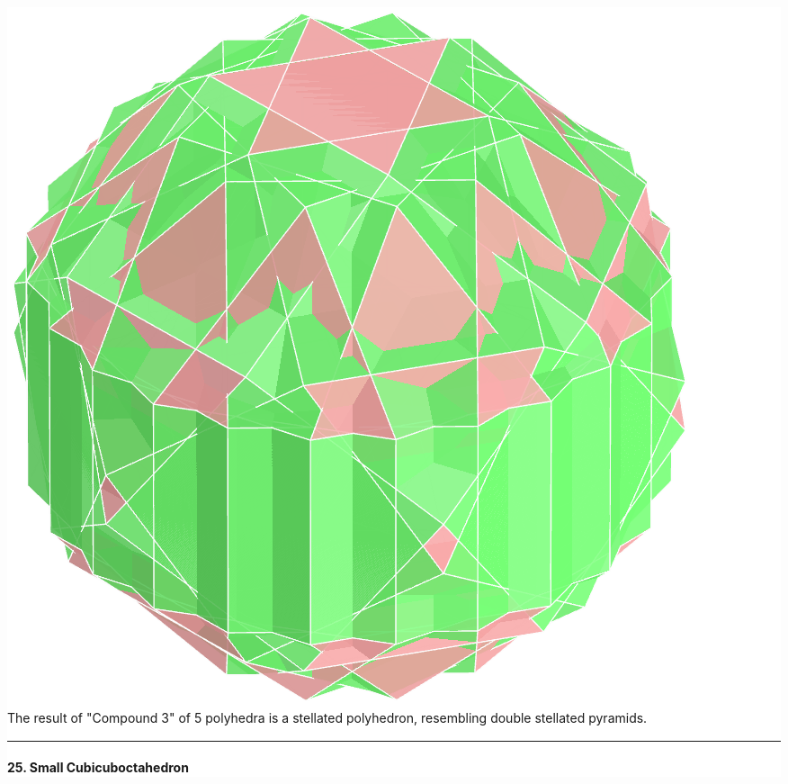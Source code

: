 <a href="vr/Rhombicuboctahedron.htm" target="_blank" title="3D model" class="fotoA"><img src="ar/24A.png" class="foto" alt="Rhombicuboctahedron compound"></a>
 <br>The result of "Compound 3" of 5 polyhedra is a stellated polyhedron, resembling double stellated pyramids.
 <br>
<hr>
<h4>25. Small Cubicuboctahedron</h4>